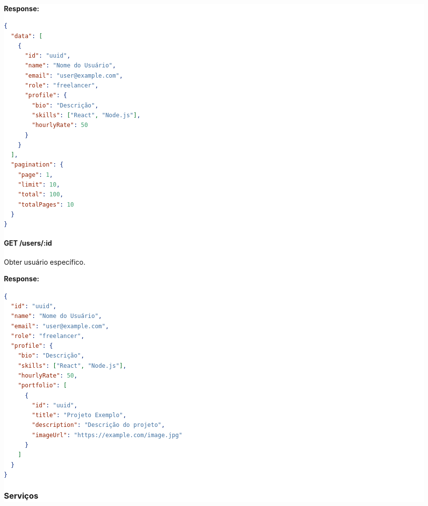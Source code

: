 **Response:**
```json
{
  "data": [
    {
      "id": "uuid",
      "name": "Nome do Usuário",
      "email": "user@example.com",
      "role": "freelancer",
      "profile": {
        "bio": "Descrição",
        "skills": ["React", "Node.js"],
        "hourlyRate": 50
      }
    }
  ],
  "pagination": {
    "page": 1,
    "limit": 10,
    "total": 100,
    "totalPages": 10
  }
}
```

#### GET /users/:id
Obter usuário específico.

**Response:**
```json
{
  "id": "uuid",
  "name": "Nome do Usuário",
  "email": "user@example.com",
  "role": "freelancer",
  "profile": {
    "bio": "Descrição",
    "skills": ["React", "Node.js"],
    "hourlyRate": 50,
    "portfolio": [
      {
        "id": "uuid",
        "title": "Projeto Exemplo",
        "description": "Descrição do projeto",
        "imageUrl": "https://example.com/image.jpg"
      }
    ]
  }
}
```

### Serviços
